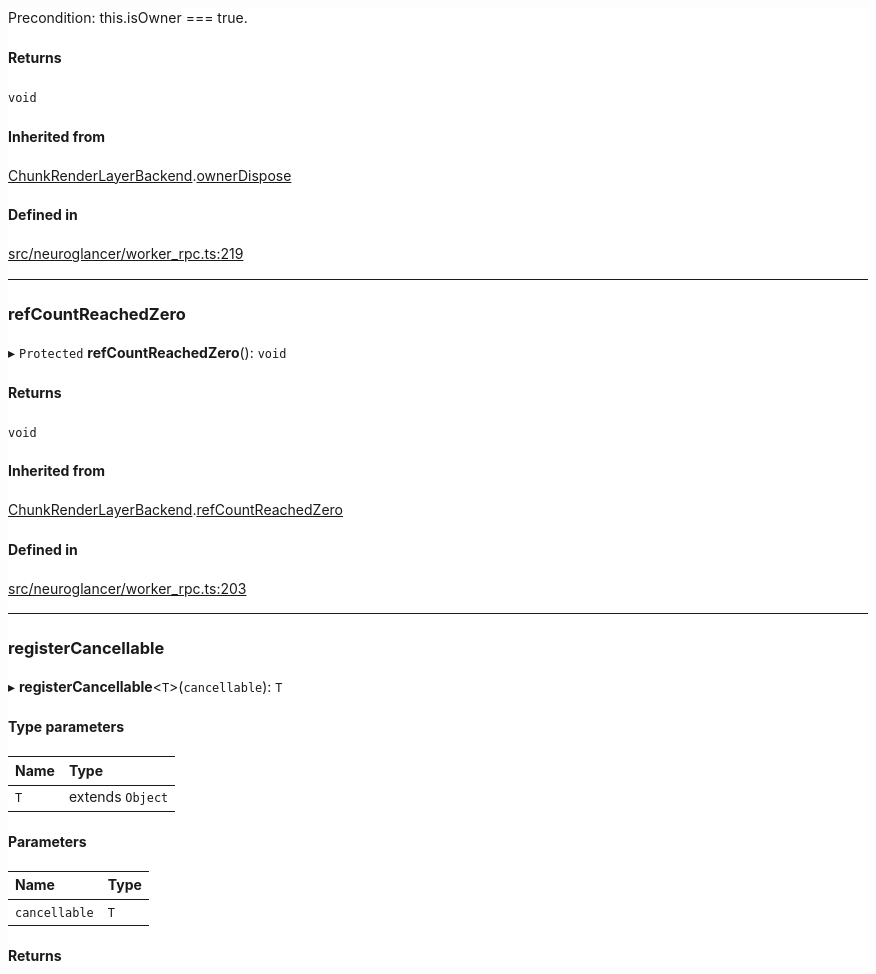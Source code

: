 Precondition: this.isOwner === true.

#### Returns

`void`

#### Inherited from

[ChunkRenderLayerBackend](neuroglancer_chunk_manager_backend.ChunkRenderLayerBackend.md).[ownerDispose](neuroglancer_chunk_manager_backend.ChunkRenderLayerBackend.md#ownerdispose)

#### Defined in

[src/neuroglancer/worker_rpc.ts:219](https://github.com/ActiveBrainAtlas2/neuroglancer/blob/034b457d/src/neuroglancer/worker_rpc.ts#L219)

___

### refCountReachedZero

▸ `Protected` **refCountReachedZero**(): `void`

#### Returns

`void`

#### Inherited from

[ChunkRenderLayerBackend](neuroglancer_chunk_manager_backend.ChunkRenderLayerBackend.md).[refCountReachedZero](neuroglancer_chunk_manager_backend.ChunkRenderLayerBackend.md#refcountreachedzero)

#### Defined in

[src/neuroglancer/worker_rpc.ts:203](https://github.com/ActiveBrainAtlas2/neuroglancer/blob/034b457d/src/neuroglancer/worker_rpc.ts#L203)

___

### registerCancellable

▸ **registerCancellable**<`T`\>(`cancellable`): `T`

#### Type parameters

| Name | Type |
| :------ | :------ |
| `T` | extends `Object` |

#### Parameters

| Name | Type |
| :------ | :------ |
| `cancellable` | `T` |

#### Returns

